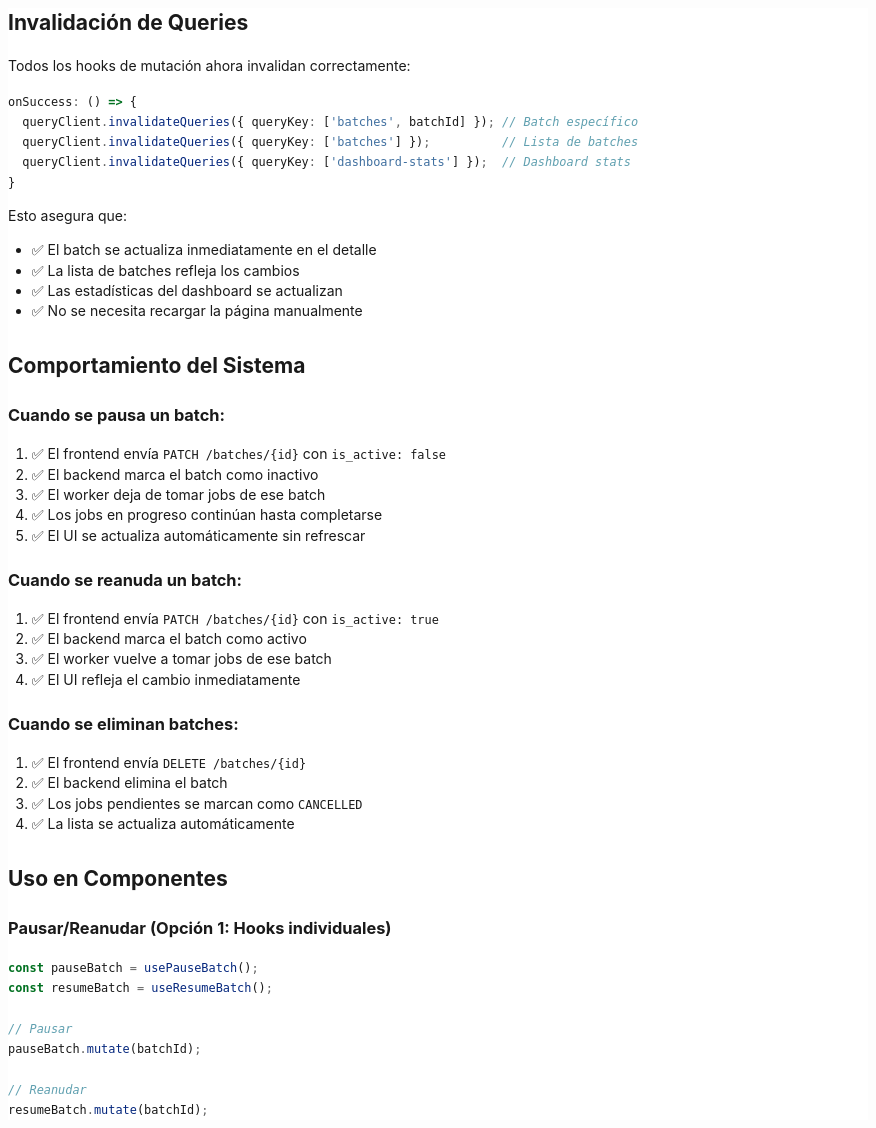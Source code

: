 ## Invalidación de Queries

Todos los hooks de mutación ahora invalidan correctamente:
```typescript
onSuccess: () => {
  queryClient.invalidateQueries({ queryKey: ['batches', batchId] }); // Batch específico
  queryClient.invalidateQueries({ queryKey: ['batches'] });          // Lista de batches
  queryClient.invalidateQueries({ queryKey: ['dashboard-stats'] });  // Dashboard stats
}
```

Esto asegura que:
- ✅ El batch se actualiza inmediatamente en el detalle
- ✅ La lista de batches refleja los cambios
- ✅ Las estadísticas del dashboard se actualizan
- ✅ No se necesita recargar la página manualmente

## Comportamiento del Sistema

### Cuando se pausa un batch:
1. ✅ El frontend envía `PATCH /batches/{id}` con `is_active: false`
2. ✅ El backend marca el batch como inactivo
3. ✅ El worker deja de tomar jobs de ese batch
4. ✅ Los jobs en progreso continúan hasta completarse
5. ✅ El UI se actualiza automáticamente sin refrescar

### Cuando se reanuda un batch:
1. ✅ El frontend envía `PATCH /batches/{id}` con `is_active: true`
2. ✅ El backend marca el batch como activo
3. ✅ El worker vuelve a tomar jobs de ese batch
4. ✅ El UI refleja el cambio inmediatamente

### Cuando se eliminan batches:
1. ✅ El frontend envía `DELETE /batches/{id}`
2. ✅ El backend elimina el batch
3. ✅ Los jobs pendientes se marcan como `CANCELLED`
4. ✅ La lista se actualiza automáticamente

## Uso en Componentes

### Pausar/Reanudar (Opción 1: Hooks individuales)
```typescript
const pauseBatch = usePauseBatch();
const resumeBatch = useResumeBatch();

// Pausar
pauseBatch.mutate(batchId);

// Reanudar
resumeBatch.mutate(batchId);
```
